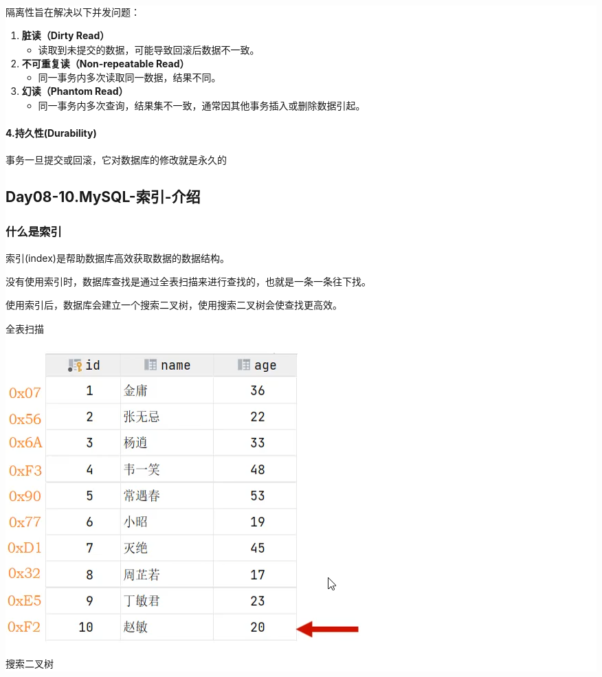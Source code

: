 隔离性旨在解决以下并发问题：

1. **脏读（Dirty Read）**
   - 读取到未提交的数据，可能导致回滚后数据不一致。
2. **不可重复读（Non-repeatable Read）**
   - 同一事务内多次读取同一数据，结果不同。
3. **幻读（Phantom Read）**
   - 同一事务内多次查询，结果集不一致，通常因其他事务插入或删除数据引起。

#### 4.持久性(Durability)

事务一旦提交或回滚，它对数据库的修改就是永久的





## Day08-10.MySQL-索引-介绍

### 什么是索引

索引(index)是帮助数据库高效获取数据的数据结构。

没有使用索引时，数据库查找是通过全表扫描来进行查找的，也就是一条一条往下找。

使用索引后，数据库会建立一个搜索二叉树，使用搜索二叉树会使查找更高效。

全表扫描

![image-20250316115953818](./pictures/image-20250316115953818.png)

搜索二叉树
